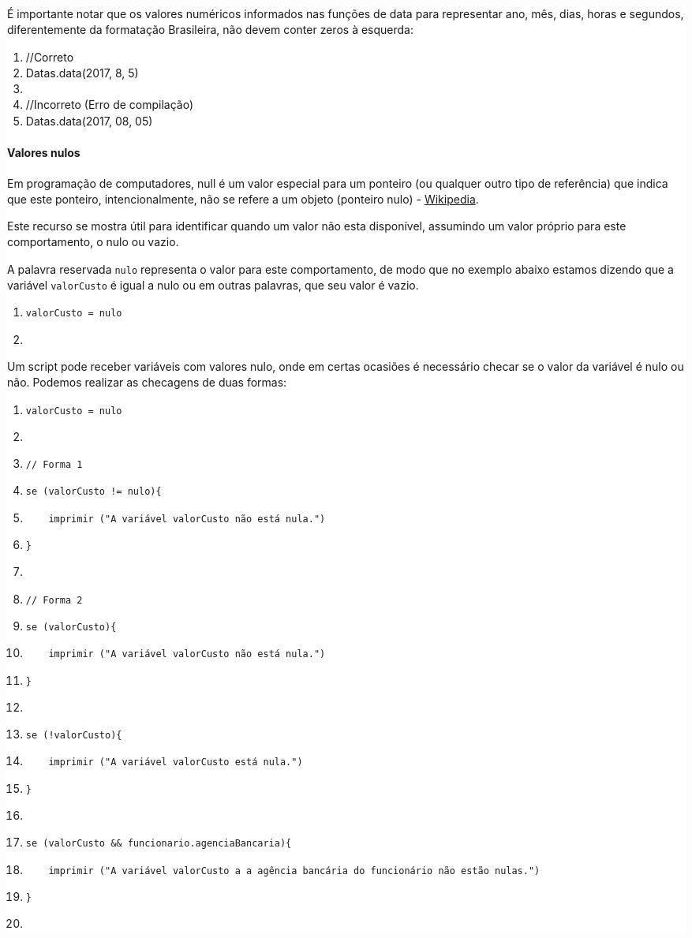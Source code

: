 

É importante notar que os valores numéricos informados nas funções de data para representar ano, mês, dias, horas e segundos, diferentemente da formatação Brasileira, não devem conter zeros à esquerda:

1. //Correto
2. Datas.data(2017, 8, 5)
3.
4. //Incorreto (Erro de compilação)
5. Datas.data(2017, 08, 05)





#### Valores nulos


Em programação de computadores, null é um valor especial para um ponteiro (ou qualquer outro tipo de referência) que indica que este ponteiro, intencionalmente, não se refere a um objeto (ponteiro nulo) - [Wikipedia](https://pt.wikipedia.org/wiki/Null_\(programa%C3%A7%C3%A3o\)\]\]).

Este recurso se mostra útil para identificar quando um valor não esta disponível, assumindo um valor próprio para este comportamento, o nulo ou vazio.

A palavra reservada `nulo` representa o valor para este comportamento, de modo que no exemplo abaixo estamos dizendo que a variável `valorCusto` é igual a nulo ou em outras palavras, que seu valor é vazio.

1.     valorCusto = nulo
2.



Um script pode receber variáveis com valores nulo, onde em certas ocasiões é necessário checar se o valor da variável é nulo ou não. Podemos realizar as checagens de duas formas:

1.     valorCusto = nulo
2.
3.     // Forma 1
4.     se (valorCusto != nulo){
5.         imprimir ("A variável valorCusto não está nula.")
6.     }
7.
8.     // Forma 2
9.     se (valorCusto){
10.         imprimir ("A variável valorCusto não está nula.")
11.     }
12.
13.     se (!valorCusto){
14.         imprimir ("A variável valorCusto está nula.")
15.     }
16.
17.     se (valorCusto && funcionario.agenciaBancaria){
18.         imprimir ("A variável valorCusto a a agência bancária do funcionário não estão nulas.")
19.     }
20.
